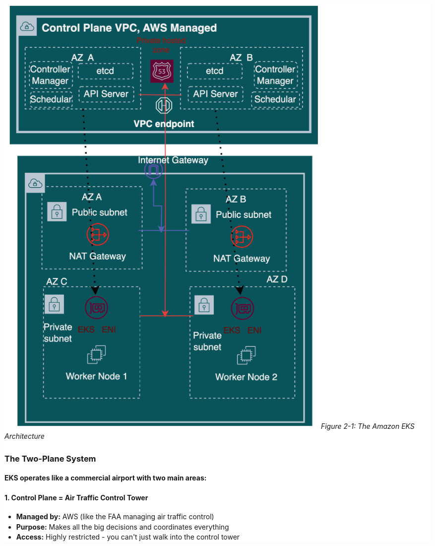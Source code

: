![EKS Architecture](images/2.1.The-Amazon-EKS-Architecture.png)
*Figure 2-1: The Amazon EKS Architecture*

### The Two-Plane System

**EKS operates like a commercial airport with two main areas:**

#### 1. **Control Plane** = Air Traffic Control Tower
- **Managed by:** AWS (like the FAA managing air traffic control)
- **Purpose:** Makes all the big decisions and coordinates everything
- **Access:** Highly restricted - you can't just walk into the control tower
